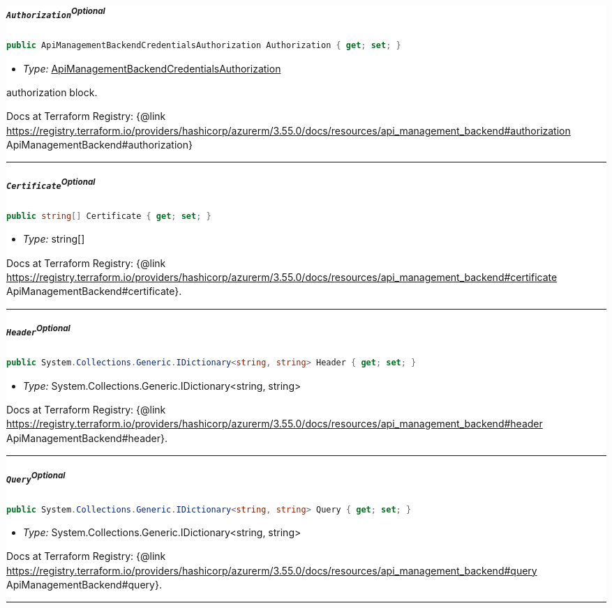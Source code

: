 
##### `Authorization`<sup>Optional</sup> <a name="Authorization" id="@cdktf/provider-azurerm.apiManagementBackend.ApiManagementBackendCredentials.property.authorization"></a>

```csharp
public ApiManagementBackendCredentialsAuthorization Authorization { get; set; }
```

- *Type:* <a href="#@cdktf/provider-azurerm.apiManagementBackend.ApiManagementBackendCredentialsAuthorization">ApiManagementBackendCredentialsAuthorization</a>

authorization block.

Docs at Terraform Registry: {@link https://registry.terraform.io/providers/hashicorp/azurerm/3.55.0/docs/resources/api_management_backend#authorization ApiManagementBackend#authorization}

---

##### `Certificate`<sup>Optional</sup> <a name="Certificate" id="@cdktf/provider-azurerm.apiManagementBackend.ApiManagementBackendCredentials.property.certificate"></a>

```csharp
public string[] Certificate { get; set; }
```

- *Type:* string[]

Docs at Terraform Registry: {@link https://registry.terraform.io/providers/hashicorp/azurerm/3.55.0/docs/resources/api_management_backend#certificate ApiManagementBackend#certificate}.

---

##### `Header`<sup>Optional</sup> <a name="Header" id="@cdktf/provider-azurerm.apiManagementBackend.ApiManagementBackendCredentials.property.header"></a>

```csharp
public System.Collections.Generic.IDictionary<string, string> Header { get; set; }
```

- *Type:* System.Collections.Generic.IDictionary<string, string>

Docs at Terraform Registry: {@link https://registry.terraform.io/providers/hashicorp/azurerm/3.55.0/docs/resources/api_management_backend#header ApiManagementBackend#header}.

---

##### `Query`<sup>Optional</sup> <a name="Query" id="@cdktf/provider-azurerm.apiManagementBackend.ApiManagementBackendCredentials.property.query"></a>

```csharp
public System.Collections.Generic.IDictionary<string, string> Query { get; set; }
```

- *Type:* System.Collections.Generic.IDictionary<string, string>

Docs at Terraform Registry: {@link https://registry.terraform.io/providers/hashicorp/azurerm/3.55.0/docs/resources/api_management_backend#query ApiManagementBackend#query}.

---